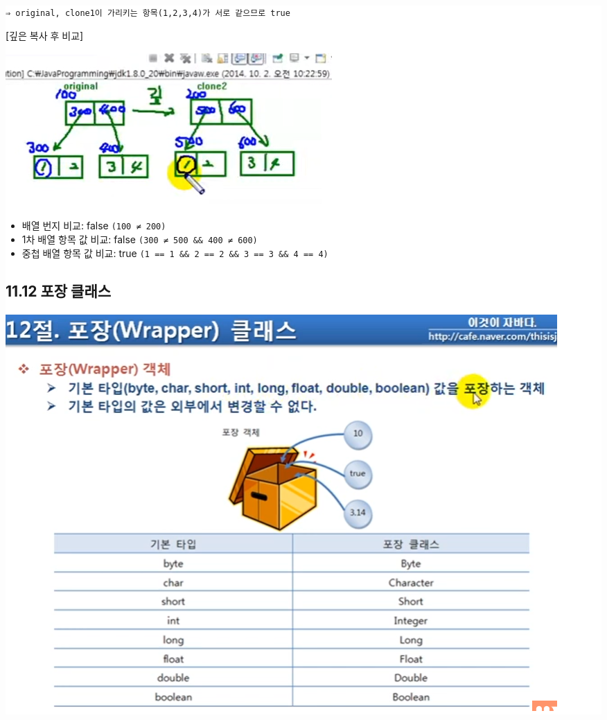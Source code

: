     ⇒ original, clone1이 가리키는 항목(1,2,3,4)가 서로 같으므로 true

[깊은 복사 후 비교]

![Untitled](https://github.com/abarthdew/this-is-java/raw/main/00.basics/images/11(46).png)

- 배열 번지 비교: false `(100 ≠ 200)`
- 1차 배열 항목 값 비교: false `(300 ≠ 500 && 400 ≠ 600)`
- 중첩 배열 항목 값 비교: true `(1 == 1 && 2 == 2 && 3 == 3 && 4 == 4)`

## **11.12 포장 클래스**

![Untitled](https://github.com/abarthdew/this-is-java/raw/main/00.basics/images/11(47).png)
